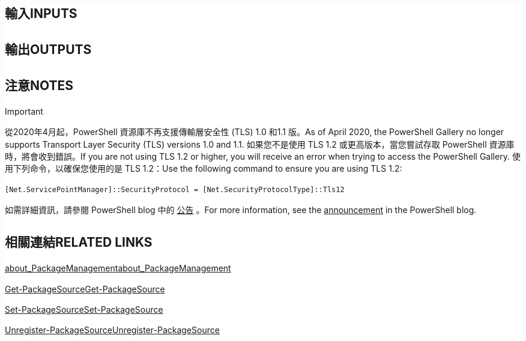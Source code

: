 ## <span data-ttu-id="29dab-159">輸入</span><span class="sxs-lookup"><span data-stu-id="29dab-159">INPUTS</span></span>

## <span data-ttu-id="29dab-160">輸出</span><span class="sxs-lookup"><span data-stu-id="29dab-160">OUTPUTS</span></span>

## <span data-ttu-id="29dab-161">注意</span><span class="sxs-lookup"><span data-stu-id="29dab-161">NOTES</span></span>

> [!IMPORTANT]
> <span data-ttu-id="29dab-162">從2020年4月起，PowerShell 資源庫不再支援傳輸層安全性 (TLS) 1.0 和1.1 版。</span><span class="sxs-lookup"><span data-stu-id="29dab-162">As of April 2020, the PowerShell Gallery no longer supports Transport Layer Security (TLS) versions 1.0 and 1.1.</span></span> <span data-ttu-id="29dab-163">如果您不是使用 TLS 1.2 或更高版本，當您嘗試存取 PowerShell 資源庫時，將會收到錯誤。</span><span class="sxs-lookup"><span data-stu-id="29dab-163">If you are not using TLS 1.2 or higher, you will receive an error when trying to access the PowerShell Gallery.</span></span> <span data-ttu-id="29dab-164">使用下列命令，以確保您使用的是 TLS 1.2：</span><span class="sxs-lookup"><span data-stu-id="29dab-164">Use the following command to ensure you are using TLS 1.2:</span></span>
>
> `[Net.ServicePointManager]::SecurityProtocol = [Net.SecurityProtocolType]::Tls12`
>
> <span data-ttu-id="29dab-165">如需詳細資訊，請參閱 PowerShell blog 中的 [公告](https://devblogs.microsoft.com/powershell/powershell-gallery-tls-support/) 。</span><span class="sxs-lookup"><span data-stu-id="29dab-165">For more information, see the [announcement](https://devblogs.microsoft.com/powershell/powershell-gallery-tls-support/) in the PowerShell blog.</span></span>

## <span data-ttu-id="29dab-166">相關連結</span><span class="sxs-lookup"><span data-stu-id="29dab-166">RELATED LINKS</span></span>

[<span data-ttu-id="29dab-167">about_PackageManagement</span><span class="sxs-lookup"><span data-stu-id="29dab-167">about_PackageManagement</span></span>](../Microsoft.PowerShell.Core/About/about_PackageManagement.md)

[<span data-ttu-id="29dab-168">Get-PackageSource</span><span class="sxs-lookup"><span data-stu-id="29dab-168">Get-PackageSource</span></span>](Get-PackageSource.md)

[<span data-ttu-id="29dab-169">Set-PackageSource</span><span class="sxs-lookup"><span data-stu-id="29dab-169">Set-PackageSource</span></span>](Set-PackageSource.md)

[<span data-ttu-id="29dab-170">Unregister-PackageSource</span><span class="sxs-lookup"><span data-stu-id="29dab-170">Unregister-PackageSource</span></span>](Unregister-PackageSource.md)

